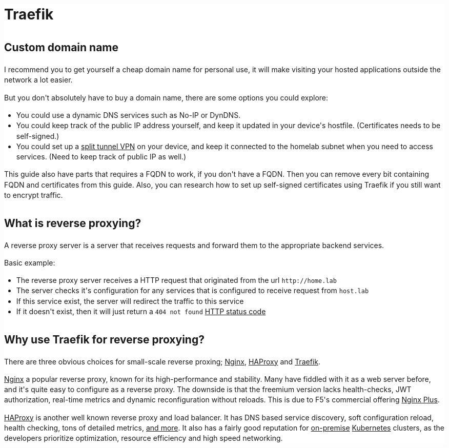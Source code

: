 # Traefik

## Custom domain name

I recommend you to get yourself a cheap domain name for personal use, it will make visiting your hosted applications outside the network a lot easier.

But you don't absolutely have to buy a domain name, there are some options you could explore:

- You could use a dynamic DNS services such as No-IP or DynDNS.
- You could keep track of the public IP address yourself, and keep it  updated in your device's hostfile. (Certificates needs to be self-signed.)
- You could set up a [split tunnel VPN](https://en.wikipedia.org/wiki/Split_tunneling) on your device, and keep it connected to the homelab subnet when you need to access services. (Need to keep track of public IP as well.)

This guide also have parts that requires a FQDN to work, if you don't have a FQDN. Then you can remove every bit containing FQDN and certificates from this guide. Also, you can research how to set up self-signed certificates using Traefik if you still want to encrypt traffic.

## What is reverse proxying?

A reverse proxy server is a server that receives requests and forward them to the appropriate backend services.

Basic example:

- The reverse proxy server receives a HTTP request that originated from the url `http://home.lab`
- The server checks it's configuration for any services that is configured to receive request from `host.lab`
- If this service exist, the server will redirect the traffic to this service
- If it doesn't exist, then it will just return a `404 not found` [HTTP status code](https://http.cat/404)

## Why use Traefik for reverse proxying?

There are three obvious choices for small-scale reverse proxing; [Nginx](https://docs.nginx.com/nginx/admin-guide/web-server/reverse-proxy/), [HAProxy](http://www.haproxy.org/) and [Traefik](https://docs.traefik.io/).

[Nginx](https://nginx.org/en/) a popular reverse proxy, known for its high-performance and stability. Many have fiddled with it as a web server before, and it's quite easy to configure as a reverse proxy. The downside is that the freemium version lacks health-checks, JWT authorization, real-time metrics and dynamic reconfiguration without reloads. This is due to F5's commercial offering [Nginx Plus](https://www.nginx.com/products/nginx/).

[HAProxy](https://github.com/jcmoraisjr/haproxy-ingress) is another well known reverse proxy and load balancer. It has DNS based service discovery, soft configuration reload, health checking, tons of detailed metrics, [and more](https://en.wikipedia.org/wiki/HAProxy#Features). It also has a fairly good reputation for [on-premise](https://en.wikipedia.org/wiki/On-premises_software) [Kubernetes](https://kubernetes.io/) clusters, as the developers prioritize optimization, resource efficiency and high speed networking.
